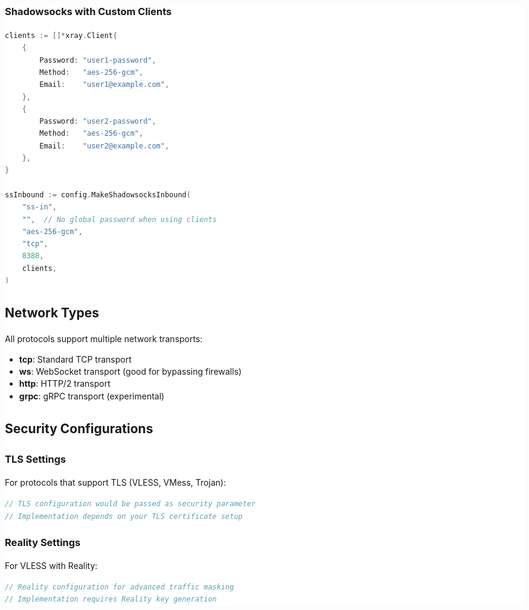 ### Shadowsocks with Custom Clients

```go
clients := []*xray.Client{
    {
        Password: "user1-password",
        Method:   "aes-256-gcm",
        Email:    "user1@example.com",
    },
    {
        Password: "user2-password", 
        Method:   "aes-256-gcm",
        Email:    "user2@example.com",
    },
}

ssInbound := config.MakeShadowsocksInbound(
    "ss-in",
    "",  // No global password when using clients
    "aes-256-gcm",
    "tcp",
    8388,
    clients,
)
```

## Network Types

All protocols support multiple network transports:

- **tcp**: Standard TCP transport
- **ws**: WebSocket transport (good for bypassing firewalls)
- **http**: HTTP/2 transport
- **grpc**: gRPC transport (experimental)

## Security Configurations

### TLS Settings
For protocols that support TLS (VLESS, VMess, Trojan):

```go
// TLS configuration would be passed as security parameter
// Implementation depends on your TLS certificate setup
```

### Reality Settings  
For VLESS with Reality:

```go
// Reality configuration for advanced traffic masking
// Implementation requires Reality key generation
```
